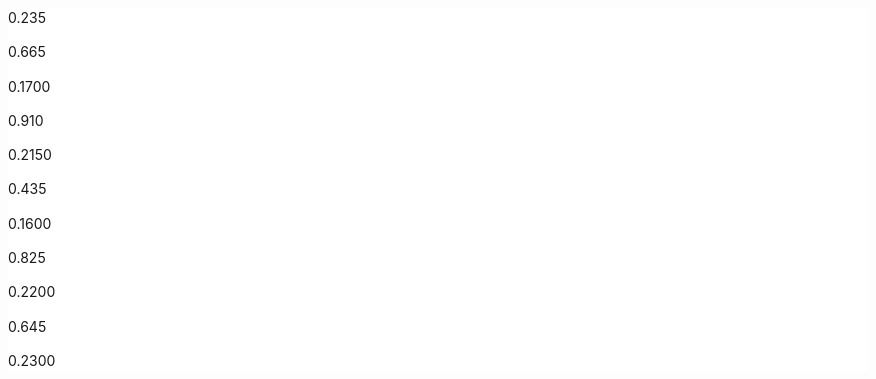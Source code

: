0.235

</td>

<td style="text-align:right;">

0.665

</td>

<td style="text-align:right;">

0.1700

</td>

<td style="text-align:right;">

0.910

</td>

<td style="text-align:right;">

0.2150

</td>

<td style="text-align:right;">

0.435

</td>

<td style="text-align:right;">

0.1600

</td>

<td style="text-align:right;">

0.825

</td>

<td style="text-align:right;">

0.2200

</td>

<td style="text-align:right;">

0.645

</td>

<td style="text-align:right;">

0.2300

</td>

<td style="text-align:right;">

